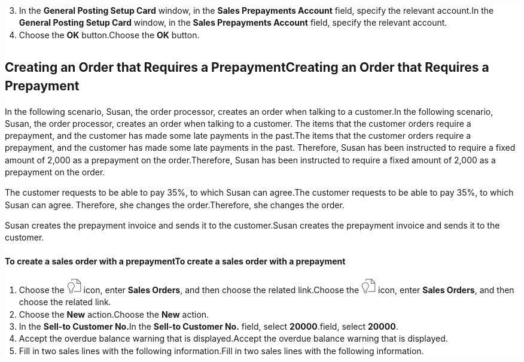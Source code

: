 3.  <span data-ttu-id="d255c-186">In the **General Posting Setup Card** window, in the **Sales Prepayments Account** field, specify the relevant account.</span><span class="sxs-lookup"><span data-stu-id="d255c-186">In the **General Posting Setup Card** window, in the **Sales Prepayments Account** field, specify the relevant account.</span></span>  
4.  <span data-ttu-id="d255c-187">Choose the **OK** button.</span><span class="sxs-lookup"><span data-stu-id="d255c-187">Choose the **OK** button.</span></span>  

## <a name="creating-an-order-that-requires-a-prepayment"></a><span data-ttu-id="d255c-188">Creating an Order that Requires a Prepayment</span><span class="sxs-lookup"><span data-stu-id="d255c-188">Creating an Order that Requires a Prepayment</span></span>  
 <span data-ttu-id="d255c-189">In the following scenario, Susan, the order processor, creates an order when talking to a customer.</span><span class="sxs-lookup"><span data-stu-id="d255c-189">In the following scenario, Susan, the order processor, creates an order when talking to a customer.</span></span> <span data-ttu-id="d255c-190">The items that the customer orders require a prepayment, and the customer has made some late payments in the past.</span><span class="sxs-lookup"><span data-stu-id="d255c-190">The items that the customer orders require a prepayment, and the customer has made some late payments in the past.</span></span> <span data-ttu-id="d255c-191">Therefore, Susan has been instructed to require a fixed amount of 2,000 as a prepayment on the order.</span><span class="sxs-lookup"><span data-stu-id="d255c-191">Therefore, Susan has been instructed to require a fixed amount of 2,000 as a prepayment on the order.</span></span>  

<span data-ttu-id="d255c-192">The customer requests to be able to pay 35%, to which Susan can agree.</span><span class="sxs-lookup"><span data-stu-id="d255c-192">The customer requests to be able to pay 35%, to which Susan can agree.</span></span> <span data-ttu-id="d255c-193">Therefore, she changes the order.</span><span class="sxs-lookup"><span data-stu-id="d255c-193">Therefore, she changes the order.</span></span>  

<span data-ttu-id="d255c-194">Susan creates the prepayment invoice and sends it to the customer.</span><span class="sxs-lookup"><span data-stu-id="d255c-194">Susan creates the prepayment invoice and sends it to the customer.</span></span>  

#### <a name="to-create-a-sales-order-with-a-prepayment"></a><span data-ttu-id="d255c-195">To create a sales order with a prepayment</span><span class="sxs-lookup"><span data-stu-id="d255c-195">To create a sales order with a prepayment</span></span>  
1.  <span data-ttu-id="d255c-196">Choose the ![Search for Page or Report](media/ui-search/search_small.png "Search for Page or Report icon") icon, enter **Sales Orders**, and then choose the related link.</span><span class="sxs-lookup"><span data-stu-id="d255c-196">Choose the ![Search for Page or Report](media/ui-search/search_small.png "Search for Page or Report icon") icon, enter **Sales Orders**, and then choose the related link.</span></span>  
2.  <span data-ttu-id="d255c-197">Choose the **New** action.</span><span class="sxs-lookup"><span data-stu-id="d255c-197">Choose the **New** action.</span></span>  
3.  <span data-ttu-id="d255c-198">In the **Sell-to Customer No.**</span><span class="sxs-lookup"><span data-stu-id="d255c-198">In the **Sell-to Customer No.**</span></span> <span data-ttu-id="d255c-199">field, select **20000**.</span><span class="sxs-lookup"><span data-stu-id="d255c-199">field, select **20000**.</span></span>  
5.  <span data-ttu-id="d255c-200">Accept the overdue balance warning that is displayed.</span><span class="sxs-lookup"><span data-stu-id="d255c-200">Accept the overdue balance warning that is displayed.</span></span>  
6.  <span data-ttu-id="d255c-201">Fill in two sales lines with the following information.</span><span class="sxs-lookup"><span data-stu-id="d255c-201">Fill in two sales lines with the following information.</span></span>  
